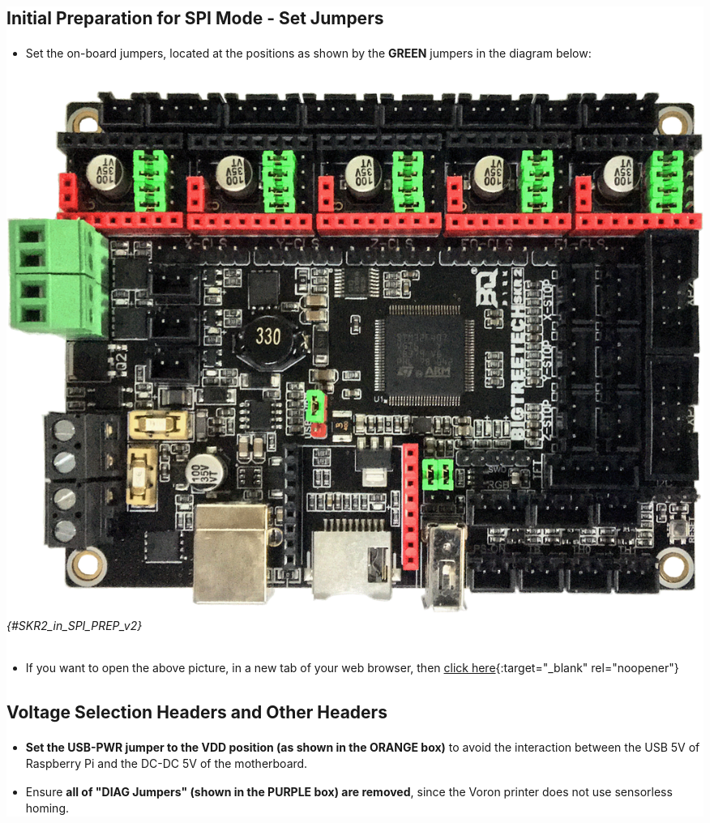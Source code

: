 ## Initial Preparation for SPI Mode - Set Jumpers

* Set the on-board jumpers, located at the positions as shown by the **<span class="color-blind-green">GREEN</span>** jumpers in the diagram below:

###### ![](./images/SKR2_in_SPI_PREP.png) {#SKR2_in_SPI_PREP_v2}

* If you want to open the above picture, in a new tab of your web browser, then [click here](./images/SKR2_in_SPI_PREP.png){:target="_blank" rel="noopener"}

## Voltage Selection Headers and Other Headers

* **Set the USB-PWR jumper to the VDD position (as shown in the <span class="color-blind-orange">ORANGE box</span>)** to avoid the interaction between the USB 5V of Raspberry Pi and the DC-DC 5V of the motherboard.

* Ensure **all of "DIAG Jumpers" (shown in the <span class="color-blind-purple">PURPLE box</span>) are removed**, since the Voron printer does not use sensorless homing.
